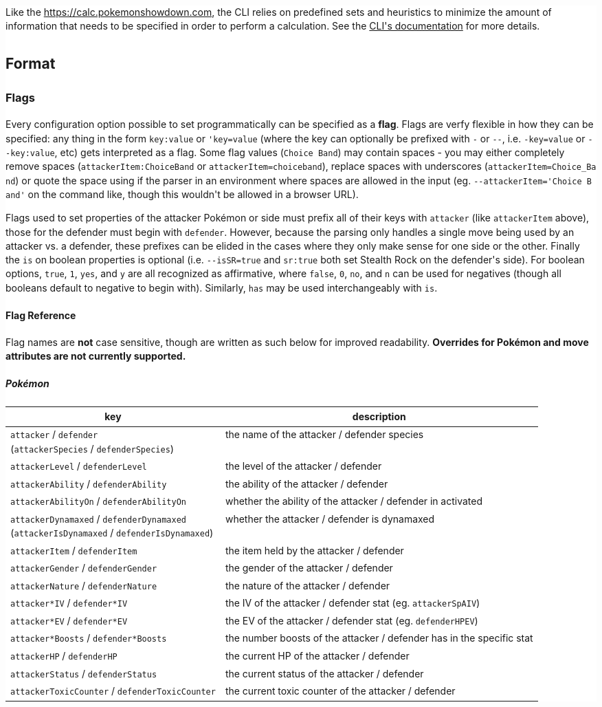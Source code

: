 Like the https://calc.pokemonshowdown.com, the CLI relies on predefined sets and heuristics to
minimize the amount of information that needs to be specified in order to perform a calculation. See
the [CLI's documentation][4] for more details.

## Format

### Flags

Every configuration option possible to set programmatically can be specified as a **flag**. Flags
are verfy flexible in how they can be specified: any thing in the form `key:value` or `'key=value`
(where the key can optionally be prefixed with `-` or `--`, i.e. `-key=value` or `--key:value`, etc)
gets interpreted as a flag. Some flag values (`Choice Band`) may contain spaces - you may either
completely remove spaces (`attackerItem:ChoiceBand` or `attackerItem=choiceband`), replace spaces
with underscores (`attackerItem=Choice_Band`) or quote the space using if the parser in an
environment where spaces are allowed in the input (eg. `--attackerItem='Choice Band'` on the
command like, though this wouldn't be allowed in a browser URL).

Flags used to set properties of the attacker Pokémon or side must prefix all of their keys with
`attacker` (like `attackerItem` above), those for the defender must begin with `defender`. However,
because the parsing only handles a single move being used by an attacker vs. a defender, these
prefixes can be elided in the cases where they only make sense for one side or the other. Finally
the `is` on boolean properties is optional (i.e. `--isSR=true` and `sr:true` both set Stealth Rock
on the defender's side). For boolean options, `true`, `1`, `yes`, and `y` are all recognized as
affirmative, where `false`, `0`, `no`, and `n` can be used for negatives (though all booleans
default to negative to begin with). Similarly, `has` may be used interchangeably with `is`.

#### Flag Reference

Flag names are **not** case sensitive, though are written as such below for improved readability.
**Overrides for Pokémon and move attributes are not currently supported.**

##### Pokémon

| **key** | **description** |
| ------- | ----------------|
| `attacker` / `defender`<br />(`attackerSpecies` / `defenderSpecies`) | the name of the attacker / defender species |
| `attackerLevel` / `defenderLevel`| the level of the attacker / defender |
| `attackerAbility` / `defenderAbility`| the ability of the attacker / defender |
| `attackerAbilityOn` / `defenderAbilityOn`| whether the ability of the attacker / defender in activated |
| `attackerDynamaxed` / `defenderDynamaxed`<br />(`attackerIsDynamaxed` / `defenderIsDynamaxed`)| whether the attacker / defender is dynamaxed |
| `attackerItem` / `defenderItem` | the item held by the attacker / defender |
| `attackerGender` / `defenderGender` | the gender of the attacker / defender |
| `attackerNature` / `defenderNature` | the nature of the attacker / defender |
| `attacker*IV` / `defender*IV` | the IV of the attacker / defender stat (eg. `attackerSpAIV`) |
| `attacker*EV` / `defender*EV` | the EV of the attacker / defender stat (eg. `defenderHPEV`) |
| `attacker*Boosts` / `defender*Boosts` | the number boosts of the attacker / defender has in the specific stat |
| `attackerHP` / `defenderHP` | the current HP of the attacker / defender |
| `attackerStatus` / `defenderStatus` | the current status of the attacker / defender |
| `attackerToxicCounter` / `defenderToxicCounter` | the current toxic counter of the attacker / defender |


   [1]: https://github.com/smogon/damage-calc/blob/master/parser/LICENSE
   [2]: https://www.ietf.org/rfc/rfc1738.txt
   [3]: https://www.ietf.org/rfc/rfc3986.txt
   [4]: https://github.com/smogon/damage-calc/blob/master/cli/
   [5]: https://github.com/smogon/damage-calc/blob/master/calc/
   [6]: https://github.com/smogon/damage-calc/blob/master/calc/src/result.ts
   [7]: https://github.com/smogon/damage-calc/blob/master/calc/src/desc.ts